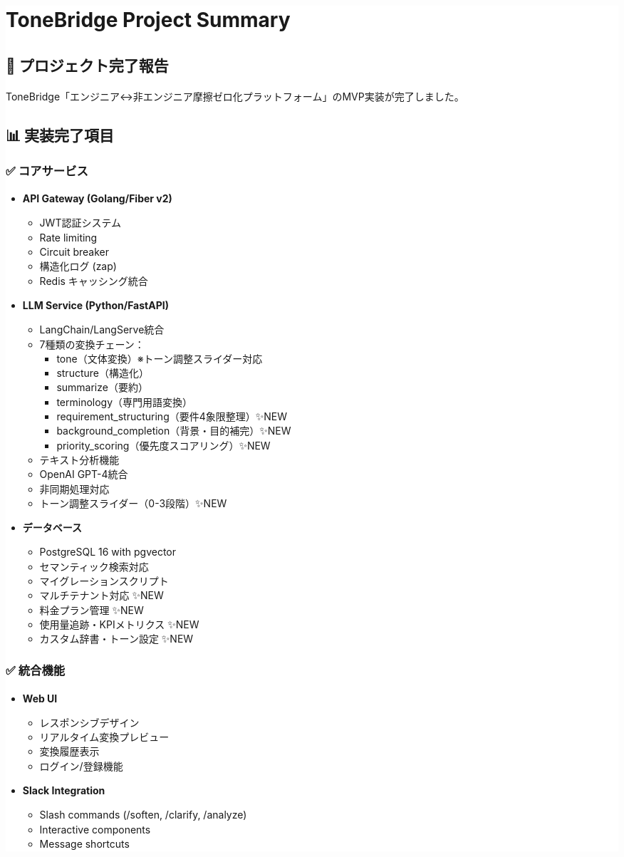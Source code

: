 # ToneBridge Project Summary

## 🎯 プロジェクト完了報告

ToneBridge「エンジニア↔非エンジニア摩擦ゼロ化プラットフォーム」のMVP実装が完了しました。

## 📊 実装完了項目

### ✅ コアサービス
- **API Gateway (Golang/Fiber v2)**
  - JWT認証システム
  - Rate limiting
  - Circuit breaker
  - 構造化ログ (zap)
  - Redis キャッシング統合

- **LLM Service (Python/FastAPI)**
  - LangChain/LangServe統合
  - 7種類の変換チェーン：
    - tone（文体変換）※トーン調整スライダー対応
    - structure（構造化）
    - summarize（要約）
    - terminology（専門用語変換）
    - requirement_structuring（要件4象限整理）✨NEW
    - background_completion（背景・目的補完）✨NEW
    - priority_scoring（優先度スコアリング）✨NEW
  - テキスト分析機能
  - OpenAI GPT-4統合
  - 非同期処理対応
  - トーン調整スライダー（0-3段階）✨NEW

- **データベース**
  - PostgreSQL 16 with pgvector
  - セマンティック検索対応
  - マイグレーションスクリプト
  - マルチテナント対応 ✨NEW
  - 料金プラン管理 ✨NEW
  - 使用量追跡・KPIメトリクス ✨NEW
  - カスタム辞書・トーン設定 ✨NEW

### ✅ 統合機能
- **Web UI**
  - レスポンシブデザイン
  - リアルタイム変換プレビュー
  - 変換履歴表示
  - ログイン/登録機能

- **Slack Integration**
  - Slash commands (/soften, /clarify, /analyze)
  - Interactive components
  - Message shortcuts
